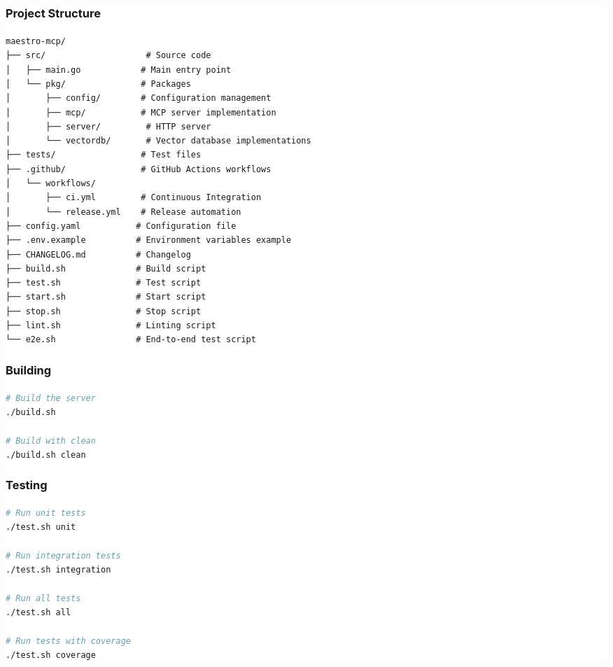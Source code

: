 ### Project Structure

```text
maestro-mcp/
├── src/                    # Source code
│   ├── main.go            # Main entry point
│   └── pkg/               # Packages
│       ├── config/        # Configuration management
│       ├── mcp/           # MCP server implementation
│       ├── server/         # HTTP server
│       └── vectordb/       # Vector database implementations
├── tests/                 # Test files
├── .github/               # GitHub Actions workflows
│   └── workflows/
│       ├── ci.yml         # Continuous Integration
│       └── release.yml    # Release automation
├── config.yaml           # Configuration file
├── .env.example          # Environment variables example
├── CHANGELOG.md          # Changelog
├── build.sh              # Build script
├── test.sh               # Test script
├── start.sh              # Start script
├── stop.sh               # Stop script
├── lint.sh               # Linting script
└── e2e.sh                # End-to-end test script
```

### Building

```bash
# Build the server
./build.sh

# Build with clean
./build.sh clean
```

### Testing

```bash
# Run unit tests
./test.sh unit

# Run integration tests
./test.sh integration

# Run all tests
./test.sh all

# Run tests with coverage
./test.sh coverage
```
